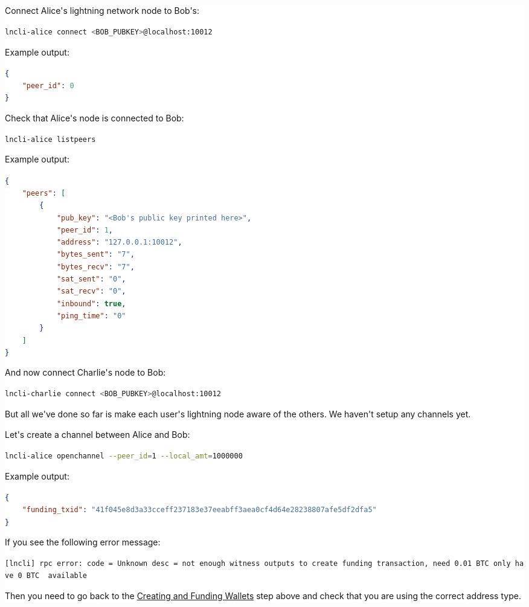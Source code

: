 
Connect Alice's lightning network node to Bob's:
```bash
lncli-alice connect <BOB_PUBKEY>@localhost:10012
```
Example output:
```json
{
    "peer_id": 0
}
```

Check that Alice's node is connected to Bob:
```bash
lncli-alice listpeers
```
Example output:
```json
{
    "peers": [
        {
            "pub_key": "<Bob's public key printed here>",
            "peer_id": 1,
            "address": "127.0.0.1:10012",
            "bytes_sent": "7",
            "bytes_recv": "7",
            "sat_sent": "0",
            "sat_recv": "0",
            "inbound": true,
            "ping_time": "0"
        }
    ]
}
```

And now connect Charlie's node to Bob:
```bash
lncli-charlie connect <BOB_PUBKEY>@localhost:10012
```

But all we've done so far is make each user's lightning node aware of the others. We haven't setup any channels yet.

Let's create a channel between Alice and Bob:
```bash
lncli-alice openchannel --peer_id=1 --local_amt=1000000
```
Example output:
```json
{
	"funding_txid": "41f045e8d3a33cceff237183e37eeabff3aea0cf4d64e28238807afe5df2dfa5"
}
```

If you see the following error message:
```
[lncli] rpc error: code = Unknown desc = not enough witness outputs to create funding transaction, need 0.01 BTC only have 0 BTC  available
```
Then you need to go back to the [Creating and Funding Wallets](#creating-and-funding-wallets) step above and check that you are using the correct address type.
